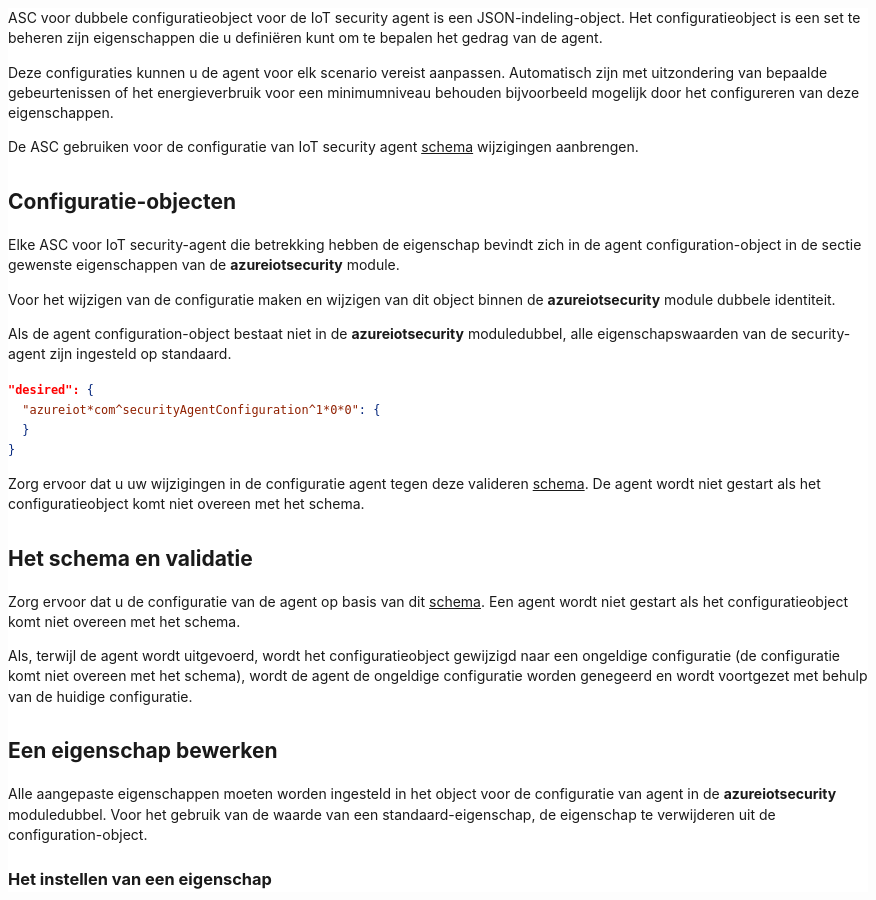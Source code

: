 ASC voor dubbele configuratieobject voor de IoT security agent is een JSON-indeling-object. Het configuratieobject is een set te beheren zijn eigenschappen die u definiëren kunt om te bepalen het gedrag van de agent. 

Deze configuraties kunnen u de agent voor elk scenario vereist aanpassen. Automatisch zijn met uitzondering van bepaalde gebeurtenissen of het energieverbruik voor een minimumniveau behouden bijvoorbeeld mogelijk door het configureren van deze eigenschappen.  

De ASC gebruiken voor de configuratie van IoT security agent [schema](https://aka.ms/iot-security-github-module-schema) wijzigingen aanbrengen.  

## <a name="configuration-objects"></a>Configuratie-objecten 

Elke ASC voor IoT security-agent die betrekking hebben de eigenschap bevindt zich in de agent configuration-object in de sectie gewenste eigenschappen van de **azureiotsecurity** module. 

Voor het wijzigen van de configuratie maken en wijzigen van dit object binnen de **azureiotsecurity** module dubbele identiteit. 

Als de agent configuration-object bestaat niet in de **azureiotsecurity** moduledubbel, alle eigenschapswaarden van de security-agent zijn ingesteld op standaard. 

```json
"desired": {
  "azureiot*com^securityAgentConfiguration^1*0*0": {
  } 
}
```

Zorg ervoor dat u uw wijzigingen in de configuratie agent tegen deze valideren [schema](https://aka.ms/iot-security-github-module-schema).
De agent wordt niet gestart als het configuratieobject komt niet overeen met het schema.

## <a name="configuration-schema-and-validation"></a>Het schema en validatie 

Zorg ervoor dat u de configuratie van de agent op basis van dit [schema](https://aka.ms/iot-security-github-module-schema). Een agent wordt niet gestart als het configuratieobject komt niet overeen met het schema.

 
Als, terwijl de agent wordt uitgevoerd, wordt het configuratieobject gewijzigd naar een ongeldige configuratie (de configuratie komt niet overeen met het schema), wordt de agent de ongeldige configuratie worden genegeerd en wordt voortgezet met behulp van de huidige configuratie. 

## <a name="editing-a-property"></a>Een eigenschap bewerken 

Alle aangepaste eigenschappen moeten worden ingesteld in het object voor de configuratie van agent in de **azureiotsecurity** moduledubbel.
Voor het gebruik van de waarde van een standaard-eigenschap, de eigenschap te verwijderen uit de configuration-object.

### <a name="setting-a-property"></a>Het instellen van een eigenschap
